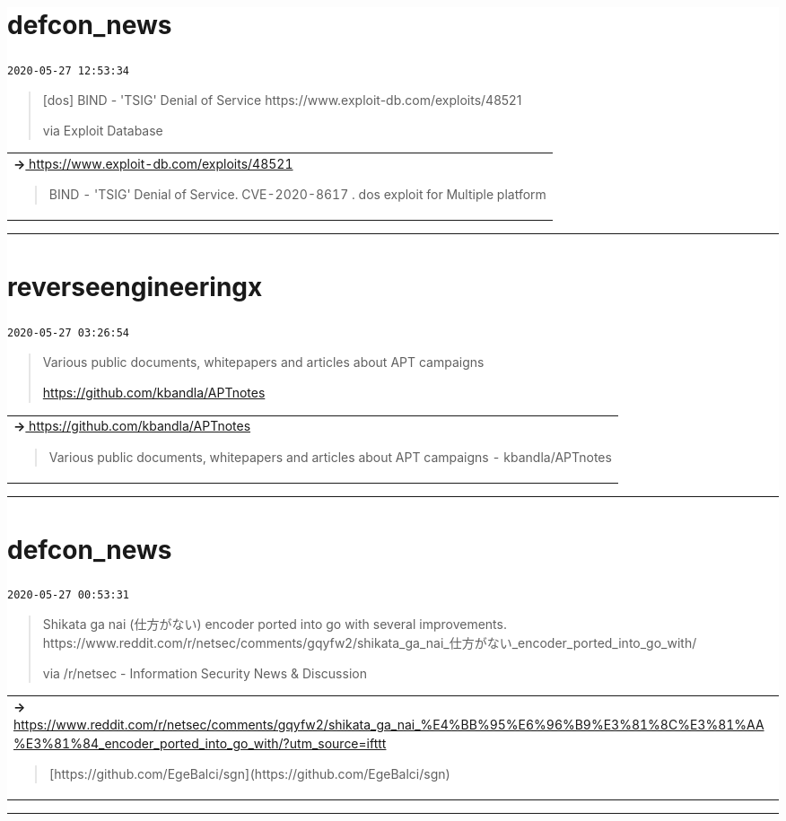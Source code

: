 # defcon_news
`2020-05-27 12:53:34`

<blockquote>
[dos] BIND - 'TSIG' Denial of Service
https://www.exploit-db.com/exploits/48521

via Exploit Database
</blockquote>

<table><tr><td><b>→</b><a href="https://www.exploit-db.com/exploits/48521">
https://www.exploit-db.com/exploits/48521
</a>
<blockquote>
BIND - 'TSIG' Denial of Service. CVE-2020-8617 . dos exploit for Multiple platform
</blockquote>
</td></tr></table>

---

# reverseengineeringx
`2020-05-27 03:26:54`

<blockquote>
Various public documents, whitepapers and articles about APT campaigns

https://github.com/kbandla/APTnotes
</blockquote>

<table><tr><td><b>→</b><a href="https://github.com/kbandla/APTnotes">
https://github.com/kbandla/APTnotes
</a>
<blockquote>
Various public documents, whitepapers and articles about APT campaigns - kbandla/APTnotes
</blockquote>
</td></tr></table>

---

# defcon_news
`2020-05-27 00:53:31`

<blockquote>
Shikata ga nai (仕方がない) encoder ported into go with several improvements.
https://www.reddit.com/r/netsec/comments/gqyfw2/shikata_ga_nai_仕方がない_encoder_ported_into_go_with/

via /r/netsec - Information Security News &amp; Discussion
</blockquote>

<table><tr><td><b>→</b><a href="https://www.reddit.com/r/netsec/comments/gqyfw2/shikata_ga_nai_%E4%BB%95%E6%96%B9%E3%81%8C%E3%81%AA%E3%81%84_encoder_ported_into_go_with/?utm_source=ifttt">
https://www.reddit.com/r/netsec/comments/gqyfw2/shikata_ga_nai_%E4%BB%95%E6%96%B9%E3%81%8C%E3%81%AA%E3%81%84_encoder_ported_into_go_with/?utm_source=ifttt
</a>
<blockquote>
[https://github.com/EgeBalci/sgn](https://github.com/EgeBalci/sgn)
</blockquote>
</td></tr></table>

---